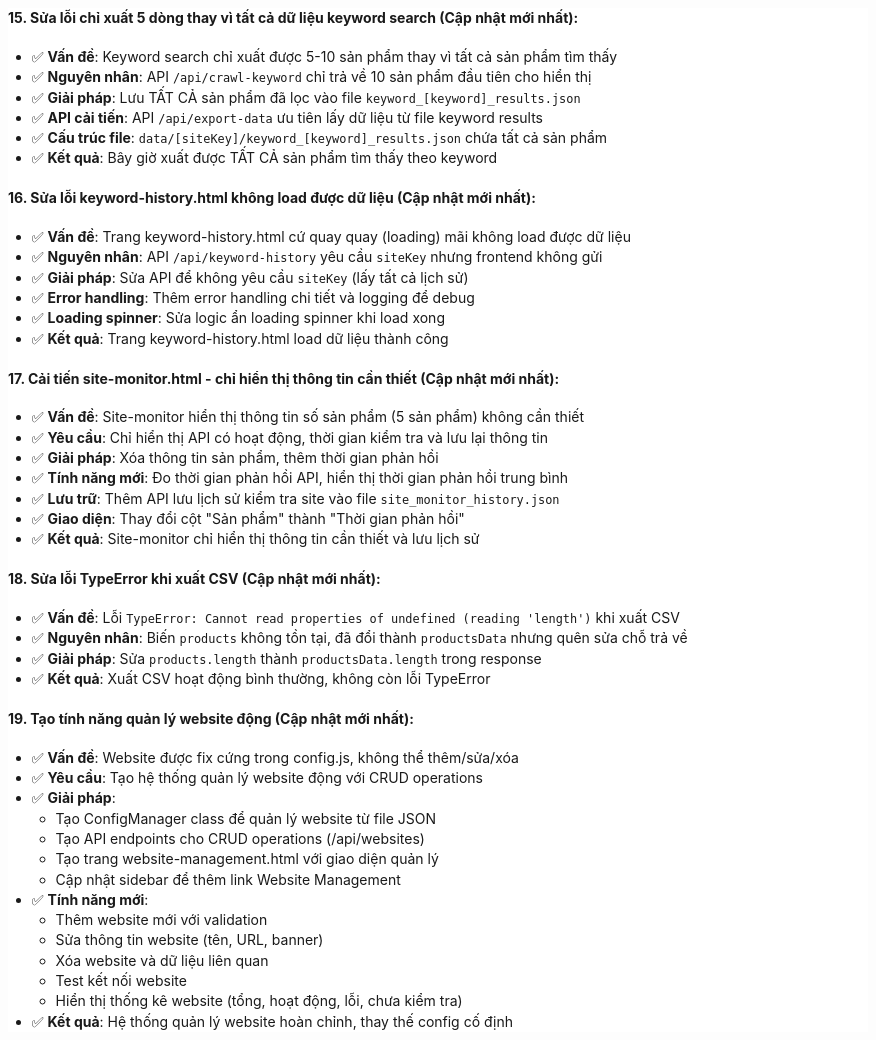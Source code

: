 #### **15. Sửa lỗi chỉ xuất 5 dòng thay vì tất cả dữ liệu keyword search (Cập nhật mới nhất):**
- ✅ **Vấn đề**: Keyword search chỉ xuất được 5-10 sản phẩm thay vì tất cả sản phẩm tìm thấy
- ✅ **Nguyên nhân**: API `/api/crawl-keyword` chỉ trả về 10 sản phẩm đầu tiên cho hiển thị
- ✅ **Giải pháp**: Lưu TẤT CẢ sản phẩm đã lọc vào file `keyword_[keyword]_results.json`
- ✅ **API cải tiến**: API `/api/export-data` ưu tiên lấy dữ liệu từ file keyword results
- ✅ **Cấu trúc file**: `data/[siteKey]/keyword_[keyword]_results.json` chứa tất cả sản phẩm
- ✅ **Kết quả**: Bây giờ xuất được TẤT CẢ sản phẩm tìm thấy theo keyword

#### **16. Sửa lỗi keyword-history.html không load được dữ liệu (Cập nhật mới nhất):**
- ✅ **Vấn đề**: Trang keyword-history.html cứ quay quay (loading) mãi không load được dữ liệu
- ✅ **Nguyên nhân**: API `/api/keyword-history` yêu cầu `siteKey` nhưng frontend không gửi
- ✅ **Giải pháp**: Sửa API để không yêu cầu `siteKey` (lấy tất cả lịch sử)
- ✅ **Error handling**: Thêm error handling chi tiết và logging để debug
- ✅ **Loading spinner**: Sửa logic ẩn loading spinner khi load xong
- ✅ **Kết quả**: Trang keyword-history.html load dữ liệu thành công

#### **17. Cải tiến site-monitor.html - chỉ hiển thị thông tin cần thiết (Cập nhật mới nhất):**
- ✅ **Vấn đề**: Site-monitor hiển thị thông tin số sản phẩm (5 sản phẩm) không cần thiết
- ✅ **Yêu cầu**: Chỉ hiển thị API có hoạt động, thời gian kiểm tra và lưu lại thông tin
- ✅ **Giải pháp**: Xóa thông tin sản phẩm, thêm thời gian phản hồi
- ✅ **Tính năng mới**: Đo thời gian phản hồi API, hiển thị thời gian phản hồi trung bình
- ✅ **Lưu trữ**: Thêm API lưu lịch sử kiểm tra site vào file `site_monitor_history.json`
- ✅ **Giao diện**: Thay đổi cột "Sản phẩm" thành "Thời gian phản hồi"
- ✅ **Kết quả**: Site-monitor chỉ hiển thị thông tin cần thiết và lưu lịch sử

#### **18. Sửa lỗi TypeError khi xuất CSV (Cập nhật mới nhất):**
- ✅ **Vấn đề**: Lỗi `TypeError: Cannot read properties of undefined (reading 'length')` khi xuất CSV
- ✅ **Nguyên nhân**: Biến `products` không tồn tại, đã đổi thành `productsData` nhưng quên sửa chỗ trả về
- ✅ **Giải pháp**: Sửa `products.length` thành `productsData.length` trong response
- ✅ **Kết quả**: Xuất CSV hoạt động bình thường, không còn lỗi TypeError

#### **19. Tạo tính năng quản lý website động (Cập nhật mới nhất):**
- ✅ **Vấn đề**: Website được fix cứng trong config.js, không thể thêm/sửa/xóa
- ✅ **Yêu cầu**: Tạo hệ thống quản lý website động với CRUD operations
- ✅ **Giải pháp**: 
  - Tạo ConfigManager class để quản lý website từ file JSON
  - Tạo API endpoints cho CRUD operations (/api/websites)
  - Tạo trang website-management.html với giao diện quản lý
  - Cập nhật sidebar để thêm link Website Management
- ✅ **Tính năng mới**:
  - Thêm website mới với validation
  - Sửa thông tin website (tên, URL, banner)
  - Xóa website và dữ liệu liên quan
  - Test kết nối website
  - Hiển thị thống kê website (tổng, hoạt động, lỗi, chưa kiểm tra)
- ✅ **Kết quả**: Hệ thống quản lý website hoàn chỉnh, thay thế config cố định
